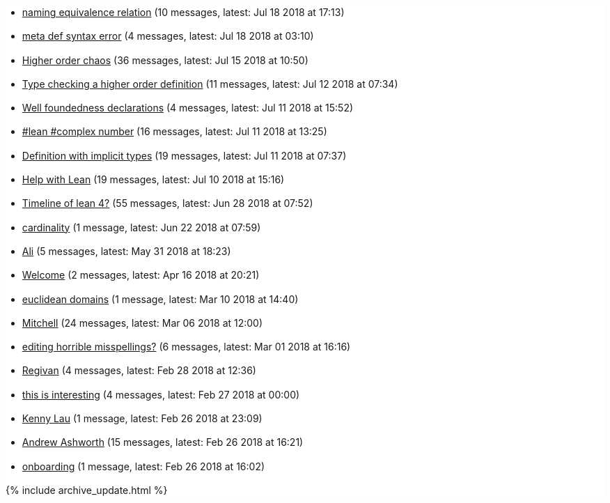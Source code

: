 * [naming equivalence relation](05739namingequivalencerelation.html) (10 messages, latest: Jul 18 2018 at 17:13)

* [meta def syntax error](64616metadefsyntaxerror.html) (4 messages, latest: Jul 18 2018 at 03:10)

* [Higher order chaos](01890Higherorderchaos.html) (36 messages, latest: Jul 15 2018 at 10:50)

* [Type checking a higher order definition](68252Typecheckingahigherorderdefinition.html) (11 messages, latest: Jul 12 2018 at 07:34)

* [Well foundedness declarations](96236Wellfoundednessdeclarations.html) (4 messages, latest: Jul 11 2018 at 15:52)

* [#lean #complex number](59016leancomplexnumber.html) (16 messages, latest: Jul 11 2018 at 13:25)

* [Definition with implicit types](44342Definitionwithimplicittypes.html) (19 messages, latest: Jul 11 2018 at 07:37)

* [Help with Lean](12422HelpwithLean.html) (19 messages, latest: Jul 10 2018 at 15:16)

* [Timeline of lean 4?](71776Timelineoflean4.html) (55 messages, latest: Jun 28 2018 at 07:52)

* [cardinality](26709cardinality.html) (1 message, latest: Jun 22 2018 at 07:59)

* [Ali](13463Ali.html) (5 messages, latest: May 31 2018 at 18:23)

* [Welcome](56877Welcome.html) (2 messages, latest: Apr 16 2018 at 20:21)

* [euclidean domains](39702euclideandomains.html) (1 message, latest: Mar 10 2018 at 14:40)

* [Mitchell](71667Mitchell.html) (24 messages, latest: Mar 06 2018 at 12:00)

* [editing horrible misspellings?](62325editinghorriblemisspellings.html) (6 messages, latest: Mar 01 2018 at 16:16)

* [Regivan](90797Regivan.html) (4 messages, latest: Feb 28 2018 at 12:36)

* [this is interesting](49953thisisinteresting.html) (4 messages, latest: Feb 27 2018 at 00:00)

* [Kenny Lau](58824KennyLau.html) (1 message, latest: Feb 26 2018 at 23:09)

* [Andrew Ashworth](85298AndrewAshworth.html) (15 messages, latest: Feb 26 2018 at 16:21)

* [onboarding](07556onboarding.html) (1 message, latest: Feb 26 2018 at 16:02)


{% include archive_update.html %}